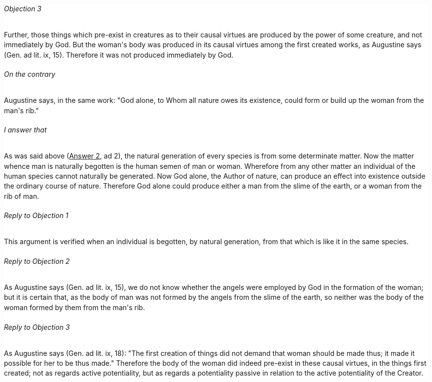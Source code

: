 ###### Objection 3
Further, those things which pre-exist in creatures as to their causal virtues are produced by the power of some creature, and not immediately by God. But the woman's body was produced in its causal virtues among the first created works, as Augustine says (Gen. ad lit. ix, 15). Therefore it was not produced immediately by God.  

###### On the contrary
Augustine says, in the same work: "God alone, to Whom all nature owes its existence, could form or build up the woman from the man's rib."  

###### I answer that
As was said above ([Answer 2](#2.%20Whether%20woman%20should%20have%20been%20made%20from%20man?%20), ad 2), the natural generation of every species is from some determinate matter. Now the matter whence man is naturally begotten is the human semen of man or woman. Wherefore from any other matter an individual of the human species cannot naturally be generated. Now God alone, the Author of nature, can produce an effect into existence outside the ordinary course of nature. Therefore God alone could produce either a man from the slime of the earth, or a woman from the rib of man.  

###### Reply to Objection 1
This argument is verified when an individual is begotten, by natural generation, from that which is like it in the same species.  

###### Reply to Objection 2
As Augustine says (Gen. ad lit. ix, 15), we do not know whether the angels were employed by God in the formation of the woman; but it is certain that, as the body of man was not formed by the angels from the slime of the earth, so neither was the body of the woman formed by them from the man's rib.  

###### Reply to Objection 3
As Augustine says (Gen. ad lit. ix, 18): "The first creation of things did not demand that woman should be made thus; it made it possible for her to be thus made." Therefore the body of the woman did indeed pre-exist in these causal virtues, in the things first created; not as regards active potentiality, but as regards a potentiality passive in relation to the active potentiality of the Creator.
